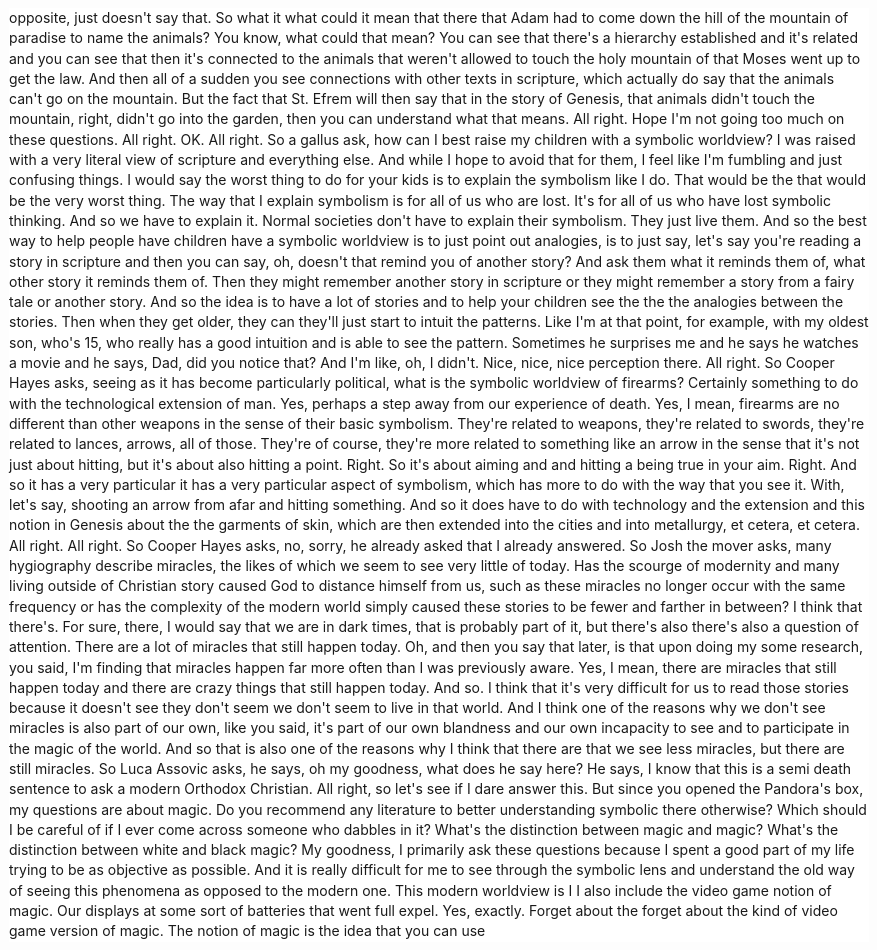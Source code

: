 opposite, just doesn't say that. So what it what could it mean that there that Adam had to come down the hill of the mountain of paradise to name the animals? You know, what could that mean? You can see that there's a hierarchy established and it's related and you can see that then it's connected to the animals that weren't allowed to touch the holy mountain of that Moses went up to get the law. And then all of a sudden you see connections with other texts in scripture, which actually do say that the animals can't go on the mountain. But the fact that St. Efrem will then say that in the story of Genesis, that animals didn't touch the mountain, right, didn't go into the garden, then you can understand what that means. All right. Hope I'm not going too much on these questions. All right. OK. All right. So a gallus ask, how can I best raise my children with a symbolic worldview? I was raised with a very literal view of scripture and everything else. And while I hope to avoid that for them, I feel like I'm fumbling and just confusing things. I would say the worst thing to do for your kids is to explain the symbolism like I do. That would be the that would be the very worst thing. The way that I explain symbolism is for all of us who are lost. It's for all of us who have lost symbolic thinking. And so we have to explain it. Normal societies don't have to explain their symbolism. They just live them. And so the best way to help people have children have a symbolic worldview is to just point out analogies, is to just say, let's say you're reading a story in scripture and then you can say, oh, doesn't that remind you of another story? And ask them what it reminds them of, what other story it reminds them of. Then they might remember another story in scripture or they might remember a story from a fairy tale or another story. And so the idea is to have a lot of stories and to help your children see the the the analogies between the stories. Then when they get older, they can they'll just start to intuit the patterns. Like I'm at that point, for example, with my oldest son, who's 15, who really has a good intuition and is able to see the pattern. Sometimes he surprises me and he says he watches a movie and he says, Dad, did you notice that? And I'm like, oh, I didn't. Nice, nice, nice perception there. All right. So Cooper Hayes asks, seeing as it has become particularly political, what is the symbolic worldview of firearms? Certainly something to do with the technological extension of man. Yes, perhaps a step away from our experience of death. Yes, I mean, firearms are no different than other weapons in the sense of their basic symbolism. They're related to weapons, they're related to swords, they're related to lances, arrows, all of those. They're of course, they're more related to something like an arrow in the sense that it's not just about hitting, but it's about also hitting a point. Right. So it's about aiming and and hitting a being true in your aim. Right. And so it has a very particular it has a very particular aspect of symbolism, which has more to do with the way that you see it. With, let's say, shooting an arrow from afar and hitting something. And so it does have to do with technology and the extension and this notion in Genesis about the the garments of skin, which are then extended into the cities and into metallurgy, et cetera, et cetera. All right. All right. So Cooper Hayes asks, no, sorry, he already asked that I already answered. So Josh the mover asks, many hygiography describe miracles, the likes of which we seem to see very little of today. Has the scourge of modernity and many living outside of Christian story caused God to distance himself from us, such as these miracles no longer occur with the same frequency or has the complexity of the modern world simply caused these stories to be fewer and farther in between? I think that there's. For sure, there, I would say that we are in dark times, that is probably part of it, but there's also there's also a question of attention. There are a lot of miracles that still happen today. Oh, and then you say that later, is that upon doing my some research, you said, I'm finding that miracles happen far more often than I was previously aware. Yes, I mean, there are miracles that still happen today and there are crazy things that still happen today. And so. I think that it's very difficult for us to read those stories because it doesn't see they don't seem we don't seem to live in that world. And I think one of the reasons why we don't see miracles is also part of our own, like you said, it's part of our own blandness and our own incapacity to see and to participate in the magic of the world. And so that is also one of the reasons why I think that there are that we see less miracles, but there are still miracles. So Luca Assovic asks, he says, oh my goodness, what does he say here? He says, I know that this is a semi death sentence to ask a modern Orthodox Christian. All right, so let's see if I dare answer this. But since you opened the Pandora's box, my questions are about magic. Do you recommend any literature to better understanding symbolic there otherwise? Which should I be careful of if I ever come across someone who dabbles in it? What's the distinction between magic and magic? What's the distinction between white and black magic? My goodness, I primarily ask these questions because I spent a good part of my life trying to be as objective as possible. And it is really difficult for me to see through the symbolic lens and understand the old way of seeing this phenomena as opposed to the modern one. This modern worldview is I I also include the video game notion of magic. Our displays at some sort of batteries that went full expel. Yes, exactly. Forget about the forget about the kind of video game version of magic. The notion of magic is the idea that you can use